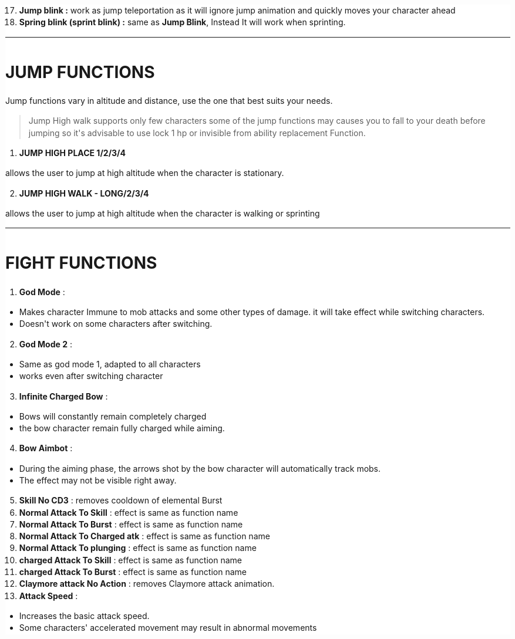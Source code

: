 17. **Jump blink :**  work as jump teleportation as it will ignore jump animation and quickly moves your character ahead
18. **Spring blink (sprint blink) :**  same as **Jump Blink**, Instead It will work when sprinting.









***
# JUMP FUNCTIONS
Jump functions vary in altitude and distance, use the one that best suits your needs.

> Jump High walk supports only few characters
> some of the jump functions may causes you to fall to your death before jumping so it's advisable to use lock 1 hp or invisible from ability replacement Function.


1. **JUMP HIGH PLACE 1/2/3/4**

allows the user to jump at high altitude when the character is stationary.

2. **JUMP HIGH WALK - LONG/2/3/4**

allows the user to jump at high altitude when the character is walking or sprinting

***
# FIGHT FUNCTIONS

1. **God Mode** :
* Makes character Immune to mob attacks and some other types of damage. it will take effect while switching characters.
* Doesn't work on some characters after switching.


2. **God Mode 2** :
* Same as god mode 1, adapted to all characters
* works even after switching character


3. **Infinite Charged Bow** :
* Bows will constantly remain completely charged
* the bow character remain fully charged while aiming.


4. **Bow Aimbot** :
* During the aiming phase, the arrows shot by the bow character will automatically track mobs.
* The effect may not be visible right away.


5. **Skill No CD3** : removes cooldown of elemental Burst
6. **Normal Attack To Skill** : effect is same as function name
7. **Normal Attack To Burst** : effect is same as function name
8. **Normal Attack To Charged atk** : effect is same as function name
9. **Normal Attack To plunging** : effect is same as function name
10. **charged Attack To Skill** : effect is same as function name
11. **charged Attack To Burst** : effect is same as function name
12. **Claymore attack No Action** : removes Claymore attack animation.
13. **Attack Speed** :
* Increases the basic attack speed.
* Some characters' accelerated movement may result in abnormal movements
